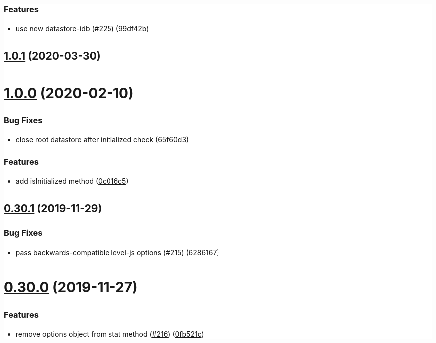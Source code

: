 
### Features

* use new datastore-idb ([#225](https://github.com/ipfs/js-ipfs-repo/issues/225)) ([99df42b](https://github.com/ipfs/js-ipfs-repo/commit/99df42b))



<a name="1.0.1"></a>
## [1.0.1](https://github.com/ipfs/js-ipfs-repo/compare/v1.0.0...v1.0.1) (2020-03-30)



# [1.0.0](https://github.com/ipfs/js-ipfs-repo/compare/v0.30.1...v1.0.0) (2020-02-10)


### Bug Fixes

* close root datastore after initialized check ([65f60d3](https://github.com/ipfs/js-ipfs-repo/commit/65f60d387aeee63d4787c91483d9ef0b02a31f9d))


### Features

* add isInitialized method ([0c016c5](https://github.com/ipfs/js-ipfs-repo/commit/0c016c5591b572f4ba86f861fcbbfb47dc5cb21e))



<a name="0.30.1"></a>
## [0.30.1](https://github.com/ipfs/js-ipfs-repo/compare/v0.30.0...v0.30.1) (2019-11-29)


### Bug Fixes

* pass backwards-compatible level-js options ([#215](https://github.com/ipfs/js-ipfs-repo/issues/215)) ([6286167](https://github.com/ipfs/js-ipfs-repo/commit/6286167))



<a name="0.30.0"></a>
# [0.30.0](https://github.com/ipfs/js-ipfs-repo/compare/v0.29.2...v0.30.0) (2019-11-27)


### Features

* remove options object from stat method ([#216](https://github.com/ipfs/js-ipfs-repo/issues/216)) ([0fb521c](https://github.com/ipfs/js-ipfs-repo/commit/0fb521c))


